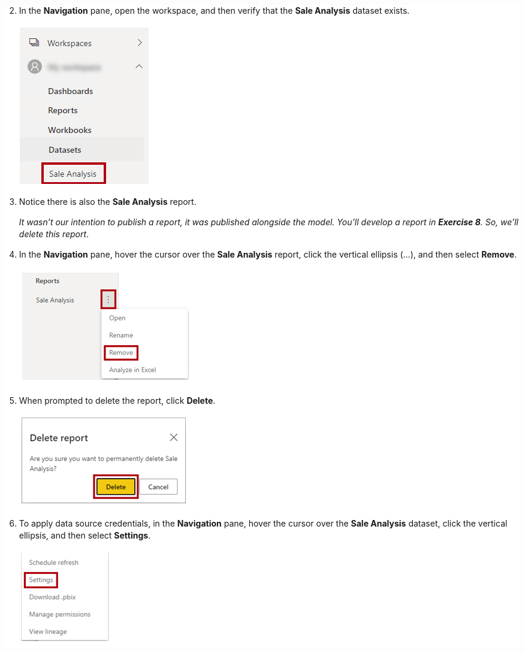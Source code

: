 2. In the **Navigation** pane, open the workspace, and then verify that the **Sale Analysis** dataset exists.

   ![ws name.](media/07-02-030.png)

3. Notice there is also the **Sale Analysis** report.

   *It wasn’t our intention to publish a report, it was published alongside the model. You’ll develop a report in **Exercise 8**. So, we’ll delete this report*.

4. In the **Navigation** pane, hover the cursor over the **Sale Analysis** report, click the vertical ellipsis (…), and then select **Remove**.

   ![ws name.](media/07-02-019.png)

5. When prompted to delete the report, click **Delete**.

   ![ws name.](media/07-02-020.png)

6. To apply data source credentials, in the **Navigation** pane, hover the cursor over the **Sale Analysis** dataset, click the vertical ellipsis, and then select **Settings**.

   ![ws name.](media/07-02-021.png)
